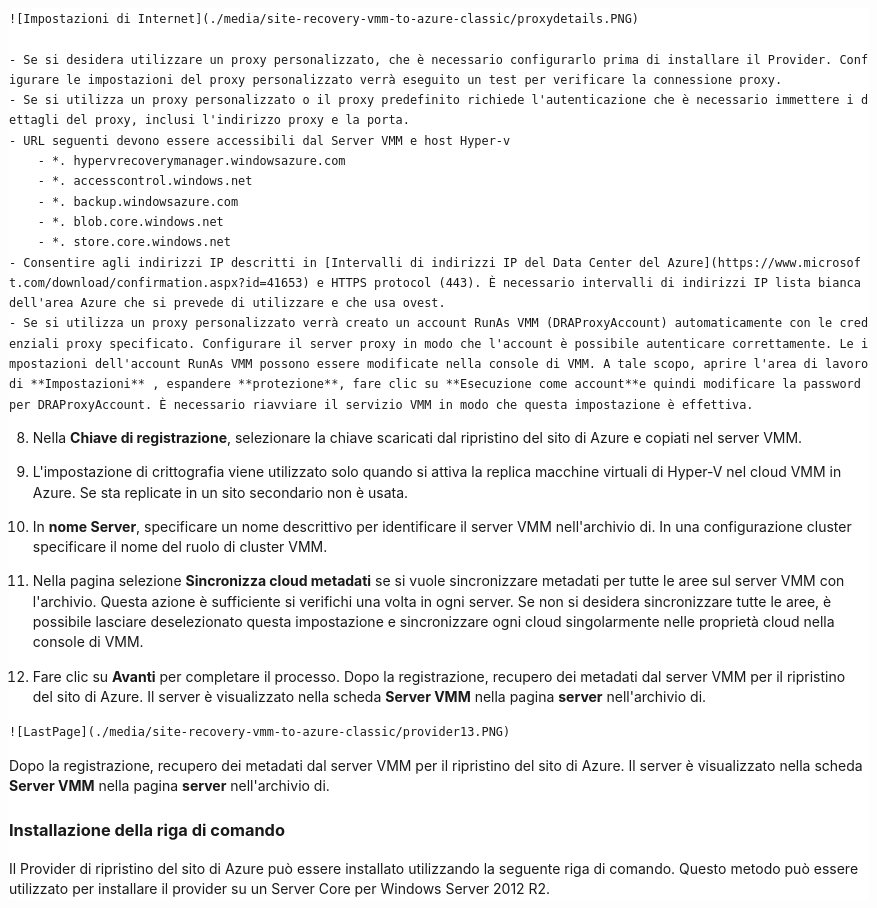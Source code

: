     ![Impostazioni di Internet](./media/site-recovery-vmm-to-azure-classic/proxydetails.PNG)

    - Se si desidera utilizzare un proxy personalizzato, che è necessario configurarlo prima di installare il Provider. Configurare le impostazioni del proxy personalizzato verrà eseguito un test per verificare la connessione proxy.
    - Se si utilizza un proxy personalizzato o il proxy predefinito richiede l'autenticazione che è necessario immettere i dettagli del proxy, inclusi l'indirizzo proxy e la porta.
    - URL seguenti devono essere accessibili dal Server VMM e host Hyper-v
        - *. hypervrecoverymanager.windowsazure.com
        - *. accesscontrol.windows.net
        - *. backup.windowsazure.com
        - *. blob.core.windows.net
        - *. store.core.windows.net
    - Consentire agli indirizzi IP descritti in [Intervalli di indirizzi IP del Data Center del Azure](https://www.microsoft.com/download/confirmation.aspx?id=41653) e HTTPS protocol (443). È necessario intervalli di indirizzi IP lista bianca dell'area Azure che si prevede di utilizzare e che usa ovest.
    - Se si utilizza un proxy personalizzato verrà creato un account RunAs VMM (DRAProxyAccount) automaticamente con le credenziali proxy specificato. Configurare il server proxy in modo che l'account è possibile autenticare correttamente. Le impostazioni dell'account RunAs VMM possono essere modificate nella console di VMM. A tale scopo, aprire l'area di lavoro di **Impostazioni** , espandere **protezione**, fare clic su **Esecuzione come account**e quindi modificare la password per DRAProxyAccount. È necessario riavviare il servizio VMM in modo che questa impostazione è effettiva.


8. Nella **Chiave di registrazione**, selezionare la chiave scaricati dal ripristino del sito di Azure e copiati nel server VMM.


10.  L'impostazione di crittografia viene utilizzato solo quando si attiva la replica macchine virtuali di Hyper-V nel cloud VMM in Azure. Se sta replicate in un sito secondario non è usata.

11.  In **nome Server**, specificare un nome descrittivo per identificare il server VMM nell'archivio di. In una configurazione cluster specificare il nome del ruolo di cluster VMM.
12.  Nella pagina selezione **Sincronizza cloud metadati** se si vuole sincronizzare metadati per tutte le aree sul server VMM con l'archivio. Questa azione è sufficiente si verifichi una volta in ogni server. Se non si desidera sincronizzare tutte le aree, è possibile lasciare deselezionato questa impostazione e sincronizzare ogni cloud singolarmente nelle proprietà cloud nella console di VMM.

13.  Fare clic su **Avanti** per completare il processo. Dopo la registrazione, recupero dei metadati dal server VMM per il ripristino del sito di Azure. Il server è visualizzato nella scheda **Server VMM** nella pagina **server** nell'archivio di.

    ![LastPage](./media/site-recovery-vmm-to-azure-classic/provider13.PNG)

Dopo la registrazione, recupero dei metadati dal server VMM per il ripristino del sito di Azure. Il server è visualizzato nella scheda **Server VMM** nella pagina **server** nell'archivio di.

### <a name="command-line-installation"></a>Installazione della riga di comando

Il Provider di ripristino del sito di Azure può essere installato utilizzando la seguente riga di comando. Questo metodo può essere utilizzato per installare il provider su un Server Core per Windows Server 2012 R2.
